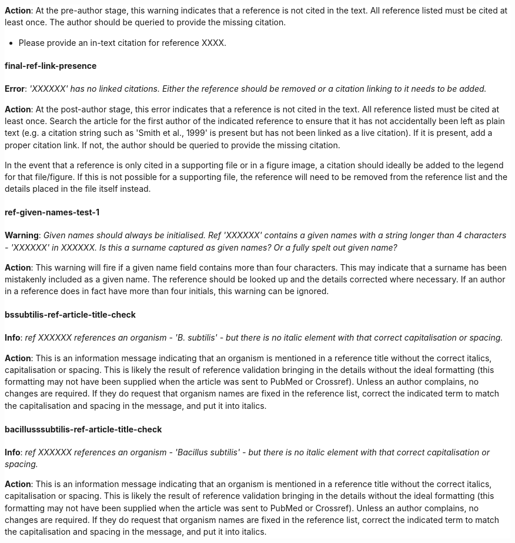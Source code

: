 **Action**: At the pre-author stage, this warning indicates that a reference is not cited in the text. All reference listed must be cited at least once. The author should be queried to provide the missing citation.

* Please provide an in-text citation for reference XXXX.

#### final-ref-link-presence

**Error**: _'XXXXXX' has no linked citations. Either the reference should be removed or a citation linking to it needs to be added._

**Action**: At the post-author stage, this error indicates that a reference is not cited in the text. All reference listed must be cited at least once. Search the article for the first author of the indicated reference to ensure that it has not accidentally been left as plain text \(e.g. a citation string such as 'Smith et al., 1999' is present but has not been linked as a live citation\). If it is present, add a proper citation link. If not, the author should be queried to provide the missing citation.

In the event that a reference is only cited in a supporting file or in a figure image, a citation should ideally be added to the legend for that file/figure. If this is not possible for a supporting file, the reference will need to be removed from the reference list and the details placed in the file itself instead.

#### ref-given-names-test-1

**Warning**: _Given names should always be initialised. Ref 'XXXXXX' contains a given names with a string longer than 4 characters - 'XXXXXX' in XXXXXX. Is this a surname captured as given names? Or a fully spelt out given name?_

**Action**: This warning will fire if a given name field contains more than four characters. This may indicate that a surname has been mistakenly included as a given name. The reference should be looked up and the details corrected where necessary. If an author in a reference does in fact have more than four initials, this warning can be ignored.

#### bssubtilis-ref-article-title-check

**Info**: _ref XXXXXX references an organism - 'B. subtilis' - but there is no italic element with that correct capitalisation or spacing._

**Action**: This is an information message indicating that an organism is mentioned in a reference title without the correct italics, capitalisation or spacing. This is likely the result of reference validation bringing in the details without the ideal formatting \(this formatting may not have been supplied when the article was sent to PubMed or Crossref\). Unless an author complains, no changes are required. If they do request that organism names are fixed in the reference list, correct the indicated term to match the capitalisation and spacing in the message, and put it into italics.

#### bacillusssubtilis-ref-article-title-check

**Info**: _ref XXXXXX references an organism - 'Bacillus subtilis' - but there is no italic element with that correct capitalisation or spacing._

**Action**: This is an information message indicating that an organism is mentioned in a reference title without the correct italics, capitalisation or spacing. This is likely the result of reference validation bringing in the details without the ideal formatting \(this formatting may not have been supplied when the article was sent to PubMed or Crossref\). Unless an author complains, no changes are required. If they do request that organism names are fixed in the reference list, correct the indicated term to match the capitalisation and spacing in the message, and put it into italics.

